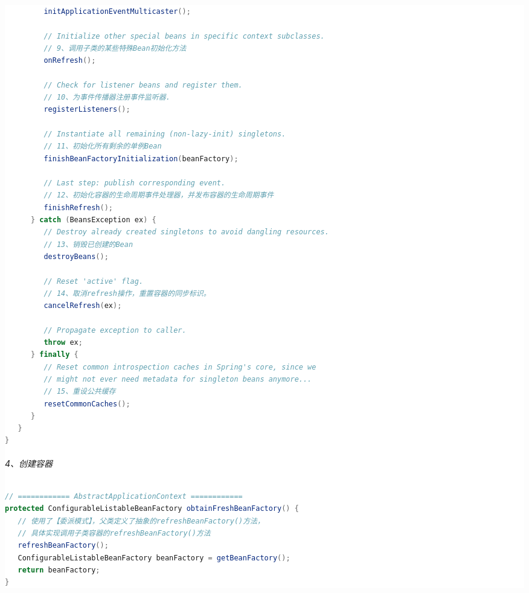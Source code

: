 ```java
         initApplicationEventMulticaster();

         // Initialize other special beans in specific context subclasses.
         // 9、调用子类的某些特殊Bean初始化方法
         onRefresh();

         // Check for listener beans and register them.
         // 10、为事件传播器注册事件监听器.
         registerListeners();

         // Instantiate all remaining (non-lazy-init) singletons.
         // 11、初始化所有剩余的单例Bean
         finishBeanFactoryInitialization(beanFactory);

         // Last step: publish corresponding event.
         // 12、初始化容器的生命周期事件处理器，并发布容器的生命周期事件
         finishRefresh();
      } catch (BeansException ex) {
         // Destroy already created singletons to avoid dangling resources.
         // 13、销毁已创建的Bean
         destroyBeans();

         // Reset 'active' flag.
         // 14、取消refresh操作，重置容器的同步标识。
         cancelRefresh(ex);

         // Propagate exception to caller.
         throw ex;
      } finally {
         // Reset common introspection caches in Spring's core, since we
         // might not ever need metadata for singleton beans anymore...
         // 15、重设公共缓存
         resetCommonCaches();
      }
   }
}
```



###### 4、创建容器

```java
// ============ AbstractApplicationContext ============ 
protected ConfigurableListableBeanFactory obtainFreshBeanFactory() {
   // 使用了【委派模式】，父类定义了抽象的refreshBeanFactory()方法，
   // 具体实现调用子类容器的refreshBeanFactory()方法
   refreshBeanFactory();
   ConfigurableListableBeanFactory beanFactory = getBeanFactory();
   return beanFactory;
}
```

